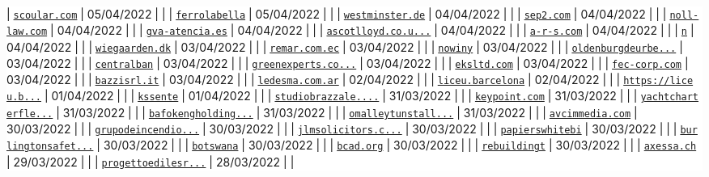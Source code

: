 | [`scoular.com`](https://google.com/search?q=scoular.com) | 05/04/2022 |   |
| [`ferrolabella`](https://google.com/search?q=ferrolabella) | 05/04/2022 |   |
| [`westminster.de`](https://google.com/search?q=westminster.de) | 04/04/2022 |   |
| [`sep2.com`](https://google.com/search?q=sep2.com) | 04/04/2022 |   |
| [`noll-law.com`](https://google.com/search?q=noll-law.com) | 04/04/2022 |   |
| [`gva-atencia.es`](https://google.com/search?q=gva-atencia.es) | 04/04/2022 |   |
| [`ascotlloyd.co.u...`](https://google.com/search?q=ascotlloyd.co.u...) | 04/04/2022 |   |
| [`a-r-s.com`](https://google.com/search?q=a-r-s.com) | 04/04/2022 |   |
| [`n`](https://google.com/search?q=n) | 04/04/2022 |   |
| [`wiegaarden.dk`](https://google.com/search?q=wiegaarden.dk) | 03/04/2022 |   |
| [`remar.com.ec`](https://google.com/search?q=remar.com.ec) | 03/04/2022 |   |
| [`nowiny`](https://google.com/search?q=nowiny) | 03/04/2022 |   |
| [`oldenburgdeurbe...`](https://google.com/search?q=oldenburgdeurbe...) | 03/04/2022 |   |
| [`centralban`](https://google.com/search?q=centralban) | 03/04/2022 |   |
| [`greenexperts.co...`](https://google.com/search?q=greenexperts.co...) | 03/04/2022 |   |
| [`eksltd.com`](https://google.com/search?q=eksltd.com) | 03/04/2022 |   |
| [`fec-corp.com`](https://google.com/search?q=fec-corp.com) | 03/04/2022 |   |
| [`bazzisrl.it`](https://google.com/search?q=bazzisrl.it) | 03/04/2022 |   |
| [`ledesma.com.ar`](https://google.com/search?q=ledesma.com.ar) | 02/04/2022 |   |
| [`liceu.barcelona`](https://google.com/search?q=liceu.barcelona) | 02/04/2022 |   |
| [`https://liceu.b...`](https://google.com/search?q=https%3A%2F%2Fliceu.b...) | 01/04/2022 |   |
| [`kssente`](https://google.com/search?q=kssente) | 01/04/2022 |   |
| [`studiobrazzale....`](https://google.com/search?q=studiobrazzale....) | 31/03/2022 |   |
| [`keypoint.com`](https://google.com/search?q=keypoint.com) | 31/03/2022 |   |
| [`yachtcharterfle...`](https://google.com/search?q=yachtcharterfle...) | 31/03/2022 |   |
| [`bafokengholding...`](https://google.com/search?q=bafokengholding...) | 31/03/2022 |   |
| [`omalleytunstall...`](https://google.com/search?q=omalleytunstall...) | 31/03/2022 |   |
| [`avcimmedia.com`](https://google.com/search?q=avcimmedia.com) | 30/03/2022 |   |
| [`grupodeincendio...`](https://google.com/search?q=grupodeincendio...) | 30/03/2022 |   |
| [`jlmsolicitors.c...`](https://google.com/search?q=jlmsolicitors.c...) | 30/03/2022 |   |
| [`papierswhitebi`](https://google.com/search?q=papierswhitebi) | 30/03/2022 |   |
| [`burlingtonsafet...`](https://google.com/search?q=burlingtonsafet...) | 30/03/2022 |   |
| [`botswana`](https://google.com/search?q=botswana) | 30/03/2022 |   |
| [`bcad.org`](https://google.com/search?q=bcad.org) | 30/03/2022 |   |
| [`rebuildingt`](https://google.com/search?q=rebuildingt) | 30/03/2022 |   |
| [`axessa.ch`](https://google.com/search?q=axessa.ch) | 29/03/2022 |   |
| [`progettoedilesr...`](https://google.com/search?q=progettoedilesr...) | 28/03/2022 |   |
